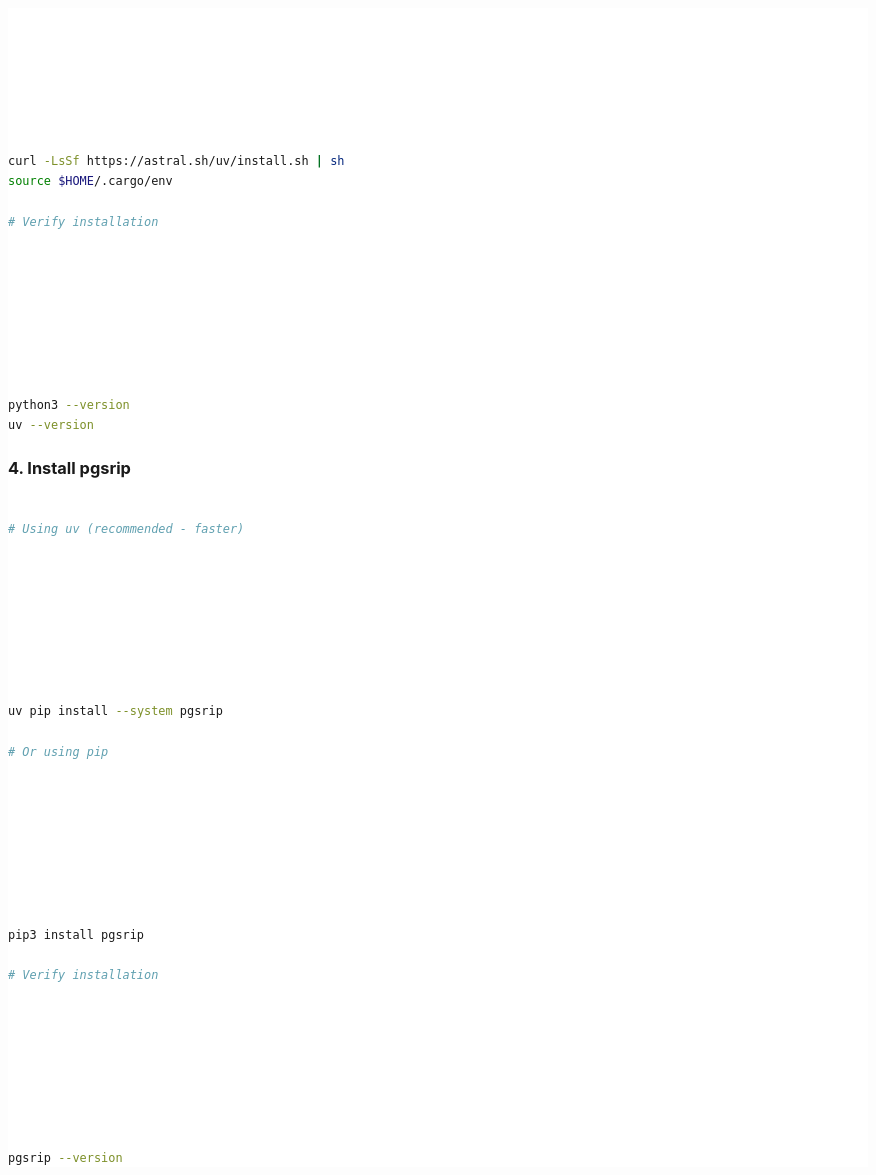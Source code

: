 ```bash







curl -LsSf https://astral.sh/uv/install.sh | sh
source $HOME/.cargo/env

# Verify installation








python3 --version
uv --version
```


### 4. Install pgsrip


```bash

# Using uv (recommended - faster)








uv pip install --system pgsrip

# Or using pip








pip3 install pgsrip

# Verify installation








pgsrip --version
```
